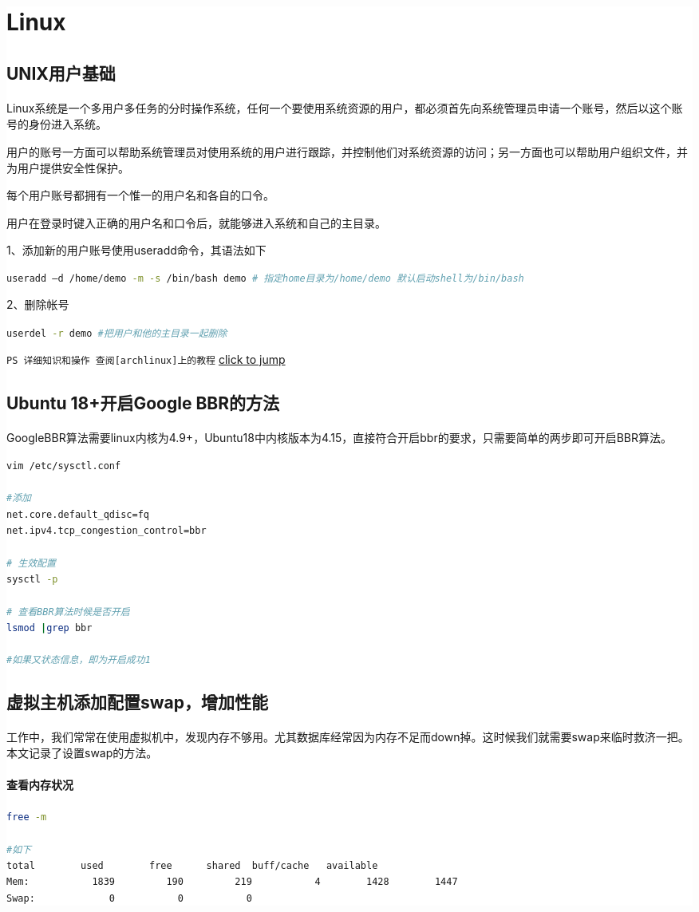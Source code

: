 # Linux

## UNIX用户基础

Linux系统是一个多用户多任务的分时操作系统，任何一个要使用系统资源的用户，都必须首先向系统管理员申请一个账号，然后以这个账号的身份进入系统。

用户的账号一方面可以帮助系统管理员对使用系统的用户进行跟踪，并控制他们对系统资源的访问；另一方面也可以帮助用户组织文件，并为用户提供安全性保护。

每个用户账号都拥有一个惟一的用户名和各自的口令。

用户在登录时键入正确的用户名和口令后，就能够进入系统和自己的主目录。

1、添加新的用户账号使用useradd命令，其语法如下

```bash
useradd –d /home/demo -m -s /bin/bash demo # 指定home目录为/home/demo 默认启动shell为/bin/bash
```

2、删除帐号

```bash
userdel -r demo #把用户和他的主目录一起删除
```

`PS 详细知识和操作 查阅[archlinux]上的教程` [click to jump](https://www.archlinux.org/)

## Ubuntu 18+开启Google BBR的方法

GoogleBBR算法需要linux内核为4.9+，Ubuntu18中内核版本为4.15，直接符合开启bbr的要求，只需要简单的两步即可开启BBR算法。

```bash
vim /etc/sysctl.conf

#添加
net.core.default_qdisc=fq
net.ipv4.tcp_congestion_control=bbr

# 生效配置
sysctl -p

# 查看BBR算法时候是否开启
lsmod |grep bbr

#如果又状态信息，即为开启成功1
```

## 虚拟主机添加配置swap，增加性能

工作中，我们常常在使用虚拟机中，发现内存不够用。尤其数据库经常因为内存不足而down掉。这时候我们就需要swap来临时救济一把。本文记录了设置swap的方法。

#### 查看内存状况

```bash
free -m

#如下
total        used        free      shared  buff/cache   available
Mem:           1839         190         219           4        1428        1447
Swap:             0           0           0
```
